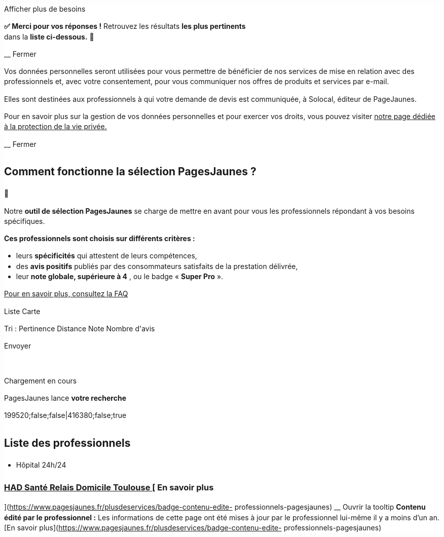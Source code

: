 Afficher plus de besoins

**✅ Merci pour vos réponses !** Retrouvez les résultats **les plus
pertinents**  
dans la **liste ci-dessous.** 🎉

__ Fermer

Vos données personnelles seront utilisées pour vous permettre de bénéficier de
nos services de mise en relation avec des professionnels et, avec votre
consentement, pour vous communiquer nos offres de produits et services par
e-mail.

Elles sont destinées aux professionnels à qui votre demande de devis est
communiquée, à Solocal, éditeur de PageJaunes.

Pour en savoir plus sur la gestion de vos données personnelles et pour exercer
vos droits, vous pouvez visiter [notre page dédiée à la protection de la vie
privée.](https://www.pagesjaunes.fr/infoslegales/vieprivee-protection/ "Ouvrir
la page de protection des données")

__ Fermer

## Comment fonctionne la sélection PagesJaunes ?  
🎯

Notre **outil de sélection PagesJaunes** se charge de mettre en avant pour
vous les professionnels répondant à vos besoins spécifiques.

**Ces professionnels sont choisis sur différents critères :**

  * leurs **spécificités** qui attestent de leurs compétences,
  * des **avis positifs** publiés par des consommateurs satisfaits de la prestation délivrée,
  * leur **note globale, supérieure à 4** , ou le badge « **Super Pro** ».

[ Pour en savoir plus, consultez la FAQ
](https://assistance.pagesjaunes.fr/hc/fr/articles/11335285428124 "Pour en
savoir plus, consultez la FAQ")

Liste Carte

Tri :  Pertinence Distance Note Nombre d'avis

Envoyer

![](data:image/png;base64,iVBORw0KGgoAAAANSUhEUgAAAAEAAAABCAYAAAAfFcSJAAAAEElEQVR42gEFAPr/AP///wAI/AL+Sr4t6gAAAABJRU5ErkJggg==)

Chargement en cours

PagesJaunes lance **votre recherche**

199520;false;false|416380;false;true

## Liste des professionnels

  * Hôpital  24h/24

### [HAD Santé Relais Domicile Toulouse ](/pros/09424461) [ En savoir plus
](https://www.pagesjaunes.fr/plusdeservices/badge-contenu-edite-
professionnels-pagesjaunes) __ Ouvrir la tooltip **Contenu édité par le
professionnel :** Les informations de cette page ont été mises à jour par le
professionnel lui-même il y a moins d’un an.  [En savoir
plus](https://www.pagesjaunes.fr/plusdeservices/badge-contenu-edite-
professionnels-pagesjaunes)
